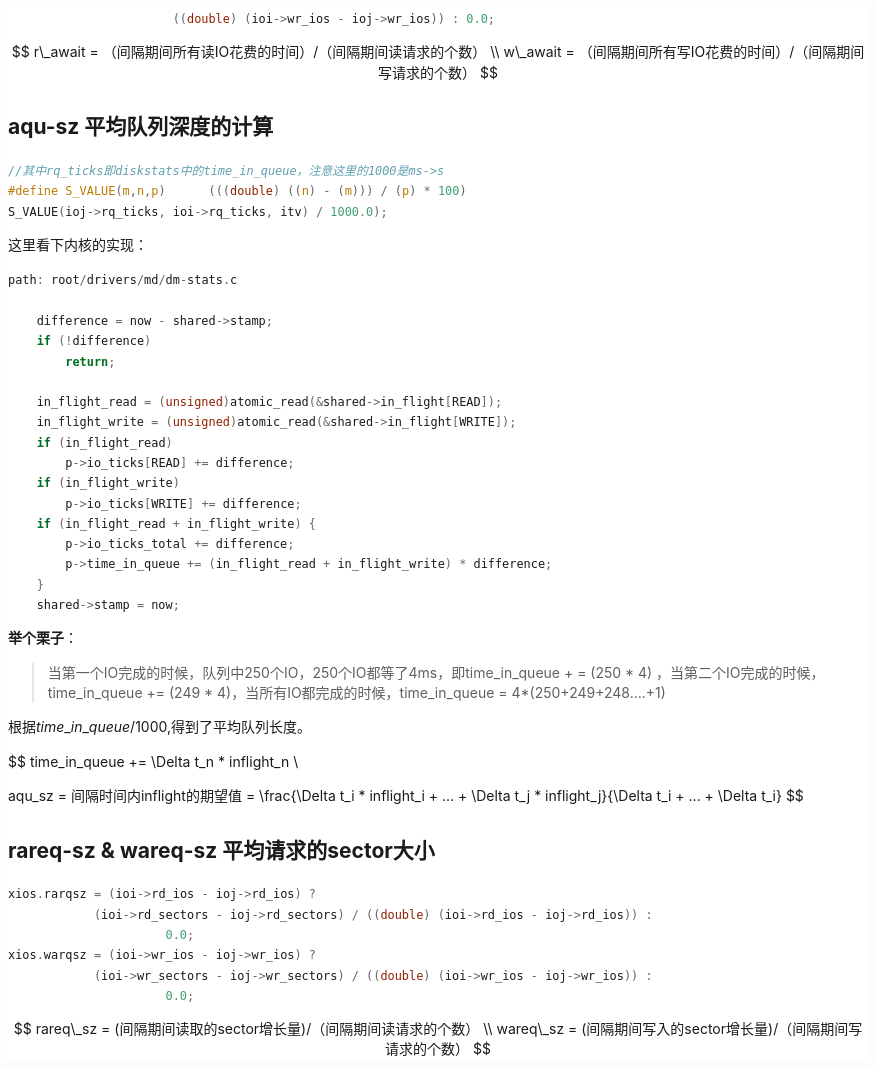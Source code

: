 ```C
				       ((double) (ioi->wr_ios - ioj->wr_ios)) : 0.0;
```
$$
r\_await = （间隔期间所有读IO花费的时间）/（间隔期间读请求的个数） \\
w\_await = （间隔期间所有写IO花费的时间）/（间隔期间写请求的个数）
$$

## aqu-sz 平均队列深度的计算
```C
//其中rq_ticks即diskstats中的time_in_queue，注意这里的1000是ms->s
#define S_VALUE(m,n,p)		(((double) ((n) - (m))) / (p) * 100)
S_VALUE(ioj->rq_ticks, ioi->rq_ticks, itv) / 1000.0);
```
这里看下内核的实现：
```C
path: root/drivers/md/dm-stats.c

    difference = now - shared->stamp;
    if (!difference)
        return;
 
    in_flight_read = (unsigned)atomic_read(&shared->in_flight[READ]);
    in_flight_write = (unsigned)atomic_read(&shared->in_flight[WRITE]);
    if (in_flight_read)
        p->io_ticks[READ] += difference;
    if (in_flight_write)
        p->io_ticks[WRITE] += difference;
    if (in_flight_read + in_flight_write) {
        p->io_ticks_total += difference;
        p->time_in_queue += (in_flight_read + in_flight_write) * difference;
    }
    shared->stamp = now;
```
**举个栗子**：
>当第一个IO完成的时候，队列中250个IO，250个IO都等了4ms，即time_in_queue + = (250 * 4) ，当第二个IO完成的时候，time_in_queue += (249 * 4)，当所有IO都完成的时候，time_in_queue = 4*(250+249+248….+1)

根据$time\_in\_queue/1000$,得到了平均队列长度。

$$
time\_in\_queue += \Delta t_n * inflight_n \\

aqu\_sz = 间隔时间内inflight的期望值 = \frac{\Delta t_i * inflight_i + ... + \Delta t_j * inflight_j}{\Delta t_i + ... + \Delta t_i}
$$

## rareq-sz	& wareq-sz 平均请求的sector大小
```C
xios.rarqsz = (ioi->rd_ios - ioj->rd_ios) ?
			(ioi->rd_sectors - ioj->rd_sectors) / ((double) (ioi->rd_ios - ioj->rd_ios)) :
				      0.0;
xios.warqsz = (ioi->wr_ios - ioj->wr_ios) ?
			(ioi->wr_sectors - ioj->wr_sectors) / ((double) (ioi->wr_ios - ioj->wr_ios)) :
				      0.0;
```
$$
rareq\_sz = (间隔期间读取的sector增长量)/（间隔期间读请求的个数） \\
wareq\_sz = (间隔期间写入的sector增长量)/（间隔期间写请求的个数）
$$


[0]: /img/perf/iostat.png
[1]: /img/perf/diskstats.png